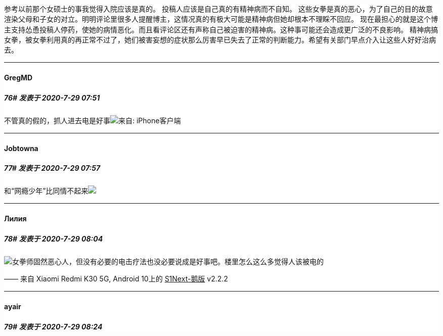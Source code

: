 


参考以前那个女硕士的事我觉得入院应该是真的。
投稿人应该是自己真的有精神病而不自知。
这些女拳是真的恶心，为了自己的目的故意渲染父母和子女的对立。明明评论里很多人提醒博主，这情况真的有极大可能是精神病但她却根本不理睬不回应。
现在最担心的就是这个博主支持怂恿投稿人停药，使她的病情恶化。而且看评论区还有声称自己被迫害的精神病。这种事可能还会造成更广泛的不良影响。
精神病搞女拳，被女拳利用真的再正常不过了，她们被害妄想的症状那么厉害早已失去了正常的判断能力。希望有关部门早点介入让这些人好好治病去。







-----

####  GregMD  
##### 76#       发表于 2020-7-29 07:51




不管真的假的，抓人进去电是好事<img src="https://static.saraba1st.com/image/smiley/face2017/192.png" referrerpolicy="no-referrer">来自: iPhone客户端







-----

####  Jobtowna  
##### 77#       发表于 2020-7-29 07:57




和“网瘾少年”比同情不起来<img src="https://static.saraba1st.com/image/smiley/face2017/049.png" referrerpolicy="no-referrer">







-----

####  Лилия  
##### 78#       发表于 2020-7-29 08:04



<img src="https://static.saraba1st.com/image/smiley/face2017/001.png" referrerpolicy="no-referrer">女拳师固然恶心人，但没有必要的电击疗法也没必要说成是好事吧。楼里怎么这么多觉得人该被电的

—— 来自 Xiaomi Redmi K30 5G, Android 10上的 [S1Next-鹅版](https://github.com/ykrank/S1-Next/releases) v2.2.2







-----

####  ayair  
##### 79#       发表于 2020-7-29 08:24
